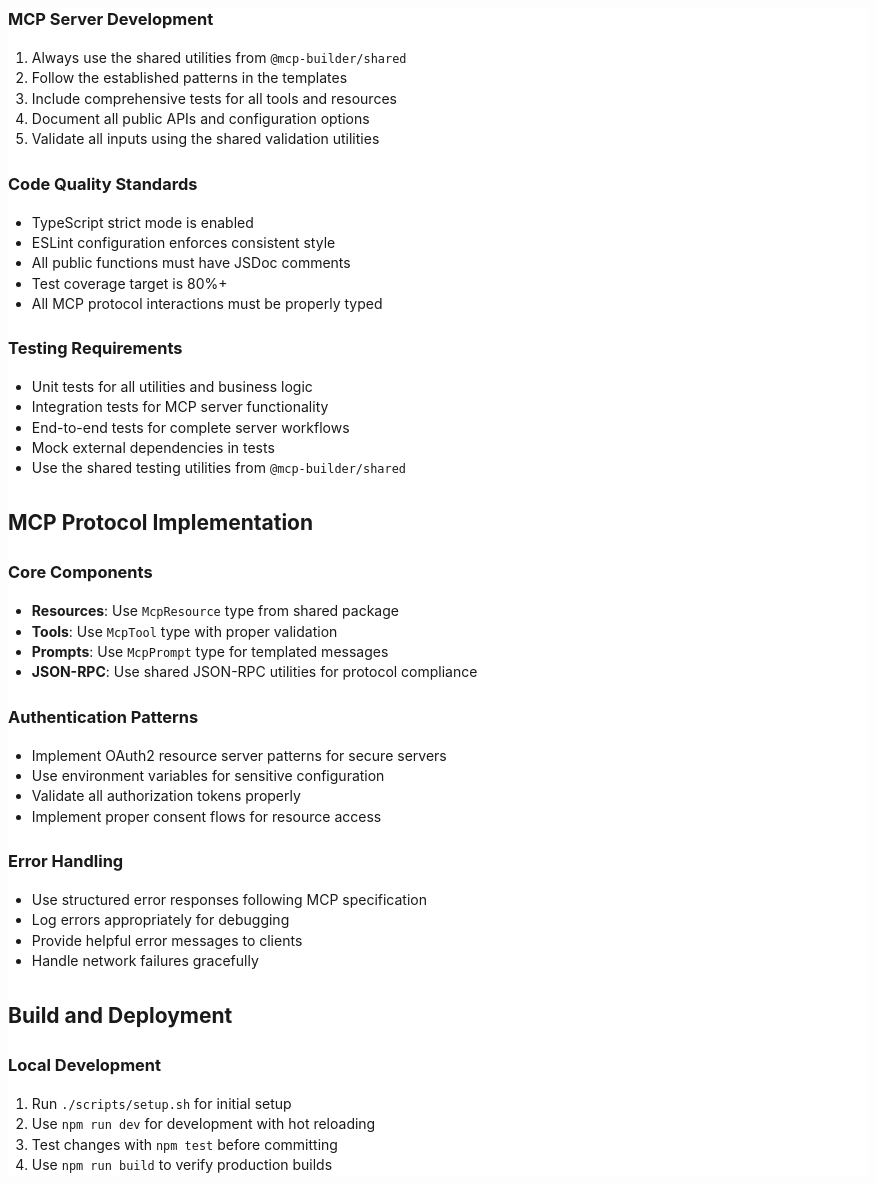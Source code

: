 ### MCP Server Development
1. Always use the shared utilities from `@mcp-builder/shared`
2. Follow the established patterns in the templates
3. Include comprehensive tests for all tools and resources
4. Document all public APIs and configuration options
5. Validate all inputs using the shared validation utilities

### Code Quality Standards
- TypeScript strict mode is enabled
- ESLint configuration enforces consistent style
- All public functions must have JSDoc comments
- Test coverage target is 80%+
- All MCP protocol interactions must be properly typed

### Testing Requirements
- Unit tests for all utilities and business logic
- Integration tests for MCP server functionality
- End-to-end tests for complete server workflows
- Mock external dependencies in tests
- Use the shared testing utilities from `@mcp-builder/shared`

## MCP Protocol Implementation

### Core Components
- **Resources**: Use `McpResource` type from shared package
- **Tools**: Use `McpTool` type with proper validation
- **Prompts**: Use `McpPrompt` type for templated messages
- **JSON-RPC**: Use shared JSON-RPC utilities for protocol compliance

### Authentication Patterns
- Implement OAuth2 resource server patterns for secure servers
- Use environment variables for sensitive configuration
- Validate all authorization tokens properly
- Implement proper consent flows for resource access

### Error Handling
- Use structured error responses following MCP specification
- Log errors appropriately for debugging
- Provide helpful error messages to clients
- Handle network failures gracefully

## Build and Deployment

### Local Development
1. Run `./scripts/setup.sh` for initial setup
2. Use `npm run dev` for development with hot reloading
3. Test changes with `npm test` before committing
4. Use `npm run build` to verify production builds

